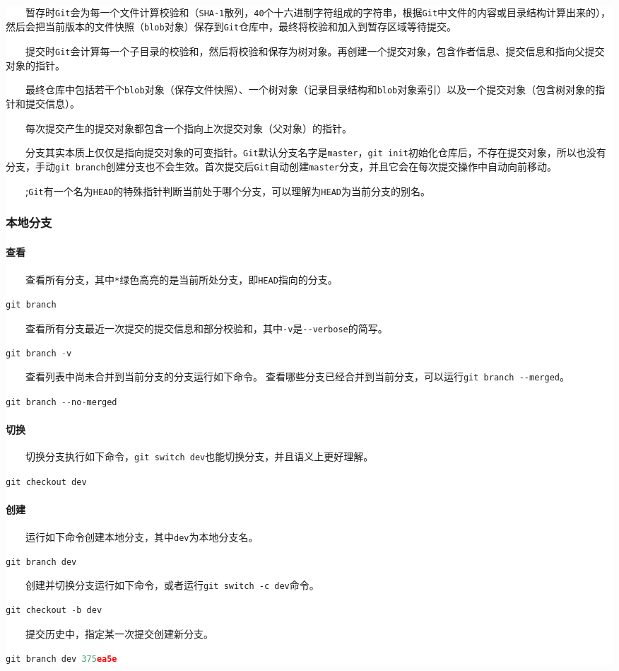 &emsp;&emsp;暂存时`Git`会为每一个文件计算校验和（`SHA-1`散列，`40`个十六进制字符组成的字符串，根据`Git`中文件的内容或目录结构计算出来的），然后会把当前版本的文件快照（`blob`对象）保存到`Git`仓库中，最终将校验和加入到暂存区域等待提交。

&emsp;&emsp;提交时`Git`会计算每一个子目录的校验和，然后将校验和保存为树对象。再创建一个提交对象，包含作者信息、提交信息和指向父提交对象的指针。

&emsp;&emsp;最终仓库中包括若干个`blob`对象（保存文件快照）、一个树对象（记录目录结构和`blob`对象索引）以及一个提交对象（包含树对象的指针和提交信息）。

&emsp;&emsp;每次提交产生的提交对象都包含一个指向上次提交对象（父对象）的指针。

&emsp;&emsp;分支其实本质上仅仅是指向提交对象的可变指针。`Git`默认分支名字是`master`，`git init`初始化仓库后，不存在提交对象，所以也没有分支，手动`git branch`创建分支也不会生效。首次提交后`Git`自动创建`master`分支，并且它会在每次提交操作中自动向前移动。

&emsp;&emsp;;`Git`有一个名为`HEAD`的特殊指针判断当前处于哪个分支，可以理解为`HEAD`为当前分支的别名。

### 本地分支

#### 查看

&emsp;&emsp;查看所有分支，其中`*`绿色高亮的是当前所处分支，即`HEAD`指向的分支。

```javascript
git branch
```

&emsp;&emsp;查看所有分支最近一次提交的提交信息和部分校验和，其中`-v`是`--verbose`的简写。

```javascript
git branch -v
```

&emsp;&emsp;查看列表中尚未合并到当前分支的分支运行如下命令。 查看哪些分支已经合并到当前分支，可以运行`git branch --merged`。

```javascript
git branch --no-merged
```

#### 切换

&emsp;&emsp;切换分支执行如下命令，`git switch dev`也能切换分支，并且语义上更好理解。

```javascript
git checkout dev
```

#### 创建

&emsp;&emsp;运行如下命令创建本地分支，其中`dev`为本地分支名。

```javascript
git branch dev
```

&emsp;&emsp;创建并切换分支运行如下命令，或者运行`git switch -c dev`命令。

```javascript
git checkout -b dev
```

&emsp;&emsp;提交历史中，指定某一次提交创建新分支。

```javascript
git branch dev 375ea5e
```
